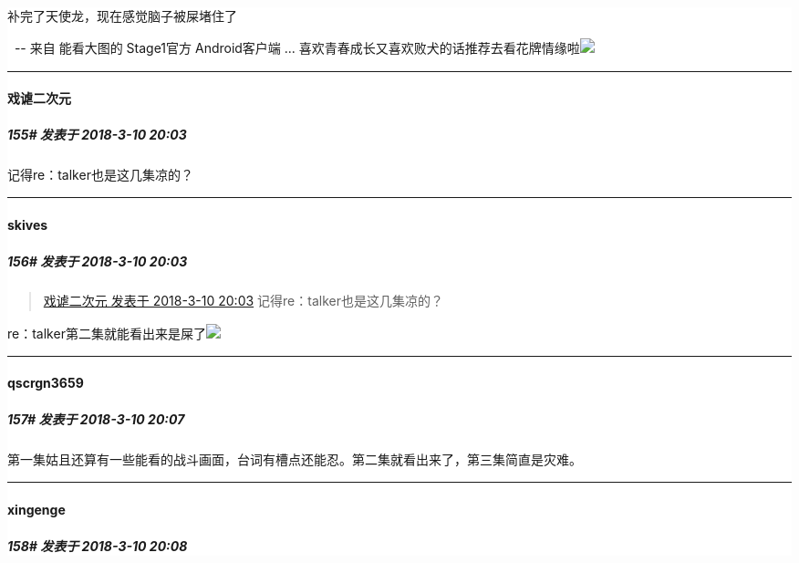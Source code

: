 补完了天使龙，现在感觉脑子被屎堵住了


  -- 来自 能看大图的 Stage1官方 Android客户端 ...</blockquote>
喜欢青春成长又喜欢败犬的话推荐去看花牌情缘啦<img src="https://static.saraba1st.com/image/smiley/face2017/050.png" referrerpolicy="no-referrer">







-----

####  戏谑二次元  
##### 155#       发表于 2018-3-10 20:03




记得re：talker也是这几集凉的？







-----

####  skives  
##### 156#       发表于 2018-3-10 20:03



<blockquote><a href="httphttps://bbs.saraba1st.com/2b/forum.php?mod=redirect&amp;goto=findpost&amp;pid=38807204&amp;ptid=1586984" target="_blank">戏谑二次元 发表于 2018-3-10 20:03</a>
记得re：talker也是这几集凉的？</blockquote>
re：talker第二集就能看出来是屎了<img src="https://static.saraba1st.com/image/smiley/face2017/068.png" referrerpolicy="no-referrer">







-----

####  qscrgn3659  
##### 157#       发表于 2018-3-10 20:07




第一集姑且还算有一些能看的战斗画面，台词有槽点还能忍。第二集就看出来了，第三集简直是灾难。







-----

####  xingenge  
##### 158#       发表于 2018-3-10 20:08
